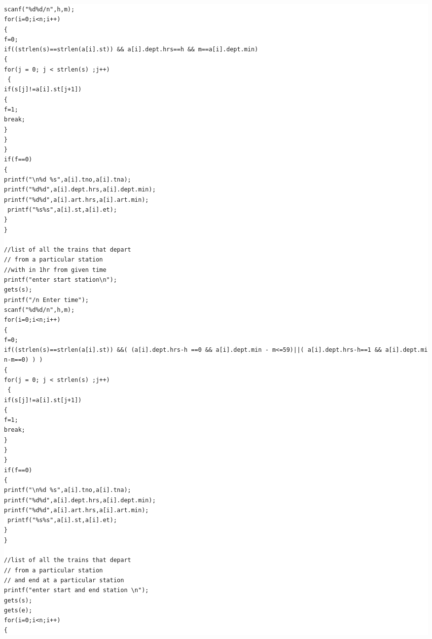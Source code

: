 ```
scanf("%d%d/n",h,m);
for(i=0;i<n;i++)
{
f=0;
if((strlen(s)==strlen(a[i].st)) && a[i].dept.hrs==h && m==a[i].dept.min)
{
for(j = 0; j < strlen(s) ;j++)
 {
if(s[j]!=a[i].st[j+1])
{
f=1;
break;
}
}
}
if(f==0)
{
printf("\n%d %s",a[i].tno,a[i].tna);
printf("%d%d",a[i].dept.hrs,a[i].dept.min);
printf("%d%d",a[i].art.hrs,a[i].art.min);
 printf("%s%s",a[i].st,a[i].et);
}
}

//list of all the trains that depart 
// from a particular station
//with in 1hr from given time
printf("enter start station\n");
gets(s);
printf("/n Enter time");
scanf("%d%d/n",h,m);
for(i=0;i<n;i++)
{
f=0;
if((strlen(s)==strlen(a[i].st)) &&( (a[i].dept.hrs-h ==0 && a[i].dept.min - m<=59)||( a[i].dept.hrs-h==1 && a[i].dept.min-m==0) ) )
{
for(j = 0; j < strlen(s) ;j++)
 {
if(s[j]!=a[i].st[j+1])
{
f=1;
break;
}
}
}
if(f==0)
{
printf("\n%d %s",a[i].tno,a[i].tna);
printf("%d%d",a[i].dept.hrs,a[i].dept.min);
printf("%d%d",a[i].art.hrs,a[i].art.min);
 printf("%s%s",a[i].st,a[i].et);
}
}

//list of all the trains that depart 
// from a particular station
// and end at a particular station
printf("enter start and end station \n");
gets(s);
gets(e);
for(i=0;i<n;i++)
{
```